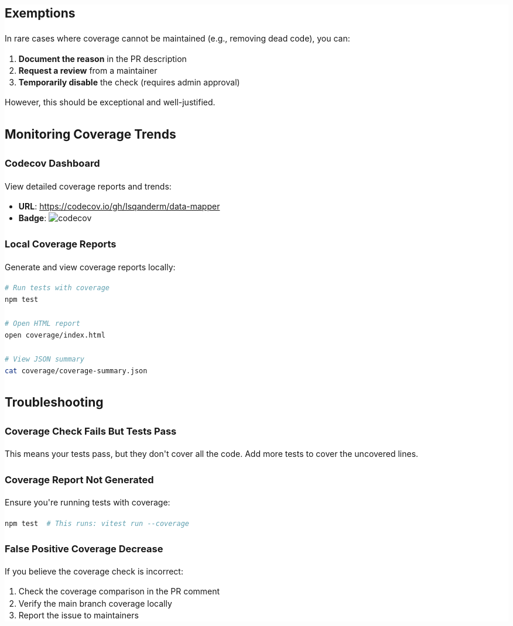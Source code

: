 ## Exemptions

In rare cases where coverage cannot be maintained (e.g., removing dead code), you can:

1. **Document the reason** in the PR description
2. **Request a review** from a maintainer
3. **Temporarily disable** the check (requires admin approval)

However, this should be exceptional and well-justified.

## Monitoring Coverage Trends

### Codecov Dashboard

View detailed coverage reports and trends:

- **URL**: https://codecov.io/gh/Isqanderm/data-mapper
- **Badge**: ![codecov](https://codecov.io/gh/Isqanderm/data-mapper/branch/main/graph/badge.svg)

### Local Coverage Reports

Generate and view coverage reports locally:

```bash
# Run tests with coverage
npm test

# Open HTML report
open coverage/index.html

# View JSON summary
cat coverage/coverage-summary.json
```

## Troubleshooting

### Coverage Check Fails But Tests Pass

This means your tests pass, but they don't cover all the code. Add more tests to cover the uncovered lines.

### Coverage Report Not Generated

Ensure you're running tests with coverage:

```bash
npm test  # This runs: vitest run --coverage
```

### False Positive Coverage Decrease

If you believe the coverage check is incorrect:

1. Check the coverage comparison in the PR comment
2. Verify the main branch coverage locally
3. Report the issue to maintainers
